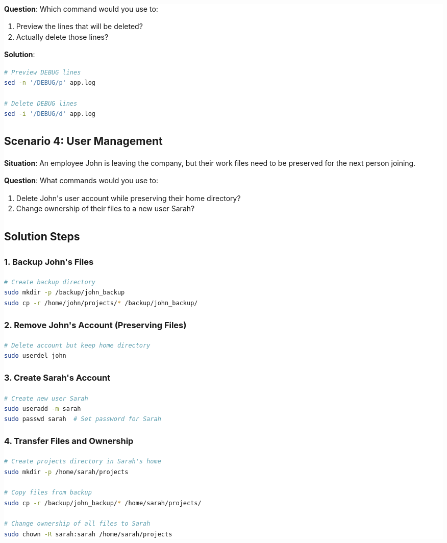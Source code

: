 **Question**: Which command would you use to:
1. Preview the lines that will be deleted?
2. Actually delete those lines?

**Solution**:
```bash
# Preview DEBUG lines
sed -n '/DEBUG/p' app.log

# Delete DEBUG lines
sed -i '/DEBUG/d' app.log
```

## Scenario 4: User Management
**Situation**: An employee John is leaving the company, but their work files need to be preserved for the next person joining.

**Question**: What commands would you use to:
1. Delete John's user account while preserving their home directory?
2. Change ownership of their files to a new user Sarah?

## Solution Steps

### 1. Backup John's Files
```bash
# Create backup directory
sudo mkdir -p /backup/john_backup
sudo cp -r /home/john/projects/* /backup/john_backup/
```

### 2. Remove John's Account (Preserving Files)
```bash
# Delete account but keep home directory
sudo userdel john
```

### 3. Create Sarah's Account
```bash
# Create new user Sarah
sudo useradd -m sarah
sudo passwd sarah  # Set password for Sarah
```

### 4. Transfer Files and Ownership
```bash
# Create projects directory in Sarah's home
sudo mkdir -p /home/sarah/projects

# Copy files from backup
sudo cp -r /backup/john_backup/* /home/sarah/projects/

# Change ownership of all files to Sarah
sudo chown -R sarah:sarah /home/sarah/projects
```
